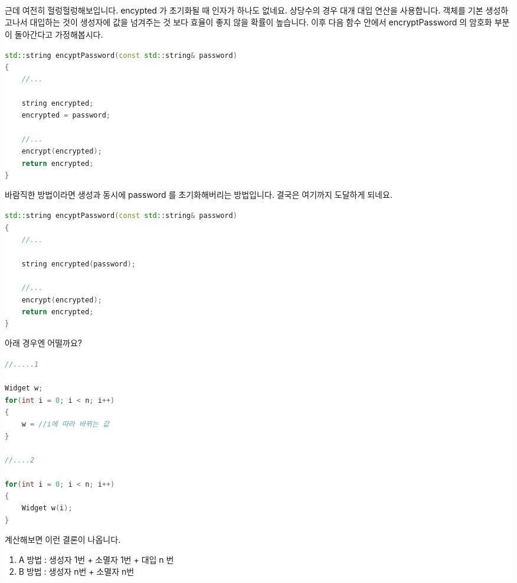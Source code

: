 
근데 여전히 헐렁헐렁해보입니다. encypted 가 초기화될 때 인자가 하나도 없네요. 상당수의 경우 대개 대입 연산을 사용합니다. 객체를 기본 생성하고나서 대입하는 것이 생성자에 값을 넘겨주는 것 보다 효율이 좋지 않을 확률이 높습니다. 이후 다음 함수 안에서 encryptPassword 의 암호화 부분이 돌아간다고 가정해봅시다.

```cpp
std::string encyptPassword(const std::string& password)
{
    //...

    string encrypted;
    encrypted = password;

    //...
    encrypt(encrypted);
    return encrypted;
}
```

바람직한 방법이라면 생성과 동시에 password 를 초기화해버리는 방법입니다. 결국은 여기까지 도달하게 되네요.

```cpp
std::string encyptPassword(const std::string& password)
{
    //...

    string encrypted(password);

    //...
    encrypt(encrypted);
    return encrypted;
}
```

아래 경우엔 어떨까요?

```cpp
//.....1

Widget w;
for(int i = 0; i < n; i++)
{
    w = //i에 따라 바뀌는 값
}

//....2

for(int i = 0; i < n; i++)
{
    Widget w(i);
}
```

계산해보면 이런 결론이 나옵니다.

1. A 방법 : 생성자 1번 + 소멸자 1번 + 대입 n 번
2. B 방법 : 생성자 n번 + 소멸자 n번
